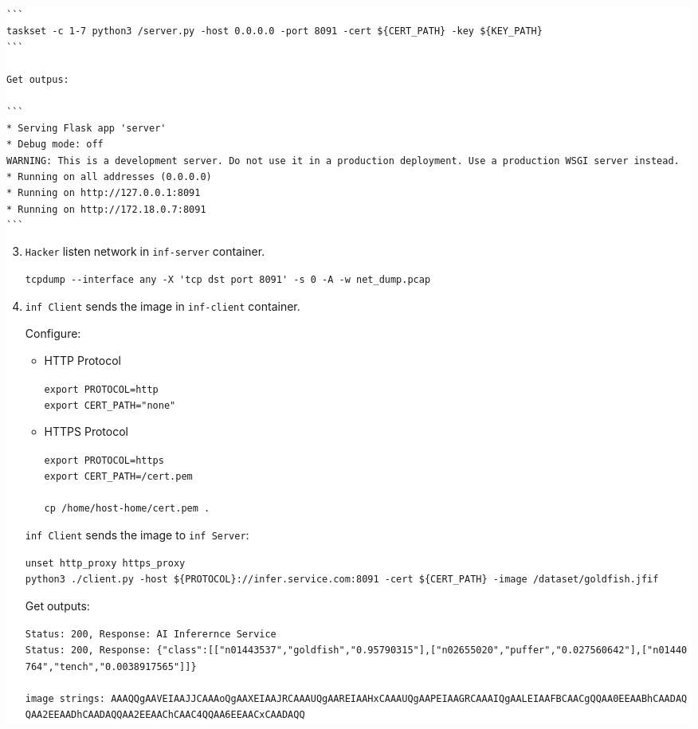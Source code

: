     ```
    taskset -c 1-7 python3 /server.py -host 0.0.0.0 -port 8091 -cert ${CERT_PATH} -key ${KEY_PATH}
    ```

    Get outpus:

    ```
    * Serving Flask app 'server'
    * Debug mode: off
    WARNING: This is a development server. Do not use it in a production deployment. Use a production WSGI server instead.
    * Running on all addresses (0.0.0.0)
    * Running on http://127.0.0.1:8091
    * Running on http://172.18.0.7:8091
    ```

3. `Hacker` listen network in `inf-server` container.

    ```
    tcpdump --interface any -X 'tcp dst port 8091' -s 0 -A -w net_dump.pcap
    ```

4. `inf Client` sends the image in `inf-client` container.

    Configure:

    - HTTP Protocol

        ```
        export PROTOCOL=http
        export CERT_PATH="none"
        ```

    - HTTPS Protocol

        ```
        export PROTOCOL=https
        export CERT_PATH=/cert.pem

        cp /home/host-home/cert.pem .
        ```

    `inf Client` sends the image to `inf Server`:

    ```
    unset http_proxy https_proxy
    python3 ./client.py -host ${PROTOCOL}://infer.service.com:8091 -cert ${CERT_PATH} -image /dataset/goldfish.jfif
    ```

    Get outputs:

    ```
    Status: 200, Response: AI Inferernce Service
    Status: 200, Response: {"class":[["n01443537","goldfish","0.95790315"],["n02655020","puffer","0.027560642"],["n01440764","tench","0.0038917565"]]}

    image strings: AAAQQgAAVEIAAJJCAAAoQgAAXEIAAJRCAAAUQgAAREIAAHxCAAAUQgAAPEIAAGRCAAAIQgAALEIAAFBCAACgQQAA0EEAABhCAADAQQAA2EEAADhCAADAQQAA2EEAAChCAAC4QQAA6EEAACxCAADAQQ
    ```
